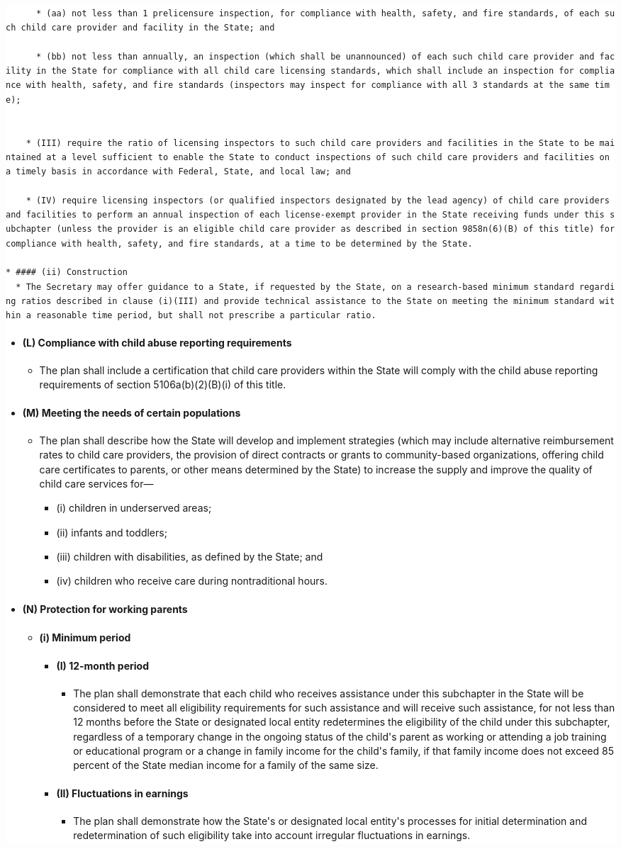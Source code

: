           * (aa) not less than 1 prelicensure inspection, for compliance with health, safety, and fire standards, of each such child care provider and facility in the State; and

          * (bb) not less than annually, an inspection (which shall be unannounced) of each such child care provider and facility in the State for compliance with all child care licensing standards, which shall include an inspection for compliance with health, safety, and fire standards (inspectors may inspect for compliance with all 3 standards at the same time);


        * (III) require the ratio of licensing inspectors to such child care providers and facilities in the State to be maintained at a level sufficient to enable the State to conduct inspections of such child care providers and facilities on a timely basis in accordance with Federal, State, and local law; and

        * (IV) require licensing inspectors (or qualified inspectors designated by the lead agency) of child care providers and facilities to perform an annual inspection of each license-exempt provider in the State receiving funds under this subchapter (unless the provider is an eligible child care provider as described in section 9858n(6)(B) of this title) for compliance with health, safety, and fire standards, at a time to be determined by the State.

    * #### (ii) Construction
      * The Secretary may offer guidance to a State, if requested by the State, on a research-based minimum standard regarding ratios described in clause (i)(III) and provide technical assistance to the State on meeting the minimum standard within a reasonable time period, but shall not prescribe a particular ratio.

  * #### (L) Compliance with child abuse reporting requirements
    * The plan shall include a certification that child care providers within the State will comply with the child abuse reporting requirements of section 5106a(b)(2)(B)(i) of this title.

  * #### (M) Meeting the needs of certain populations
    * The plan shall describe how the State will develop and implement strategies (which may include alternative reimbursement rates to child care providers, the provision of direct contracts or grants to community-based organizations, offering child care certificates to parents, or other means determined by the State) to increase the supply and improve the quality of child care services for—

      * (i) children in underserved areas;

      * (ii) infants and toddlers;

      * (iii) children with disabilities, as defined by the State; and

      * (iv) children who receive care during nontraditional hours.

  * #### (N) Protection for working parents
    * #### (i) Minimum period
      * #### (I) 12-month period
        * The plan shall demonstrate that each child who receives assistance under this subchapter in the State will be considered to meet all eligibility requirements for such assistance and will receive such assistance, for not less than 12 months before the State or designated local entity redetermines the eligibility of the child under this subchapter, regardless of a temporary change in the ongoing status of the child's parent as working or attending a job training or educational program or a change in family income for the child's family, if that family income does not exceed 85 percent of the State median income for a family of the same size.

      * #### (II) Fluctuations in earnings
        * The plan shall demonstrate how the State's or designated local entity's processes for initial determination and redetermination of such eligibility take into account irregular fluctuations in earnings.
